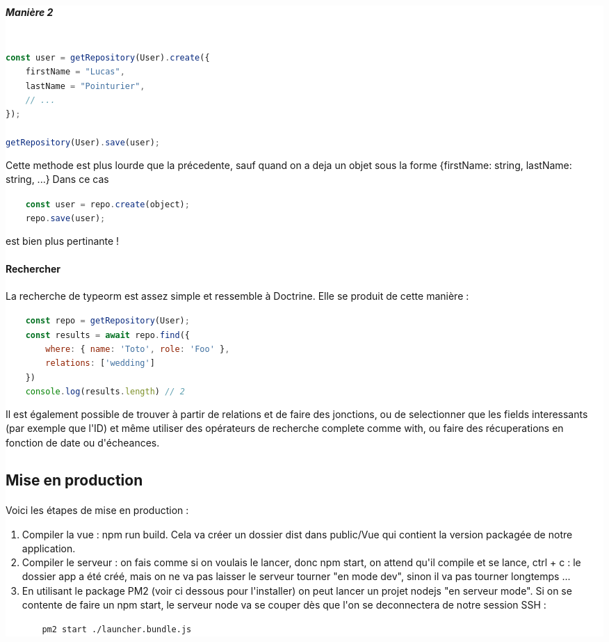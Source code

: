 ##### Manière 2 <a name="method2"></a>
```javascript

const user = getRepository(User).create({
	firstName = "Lucas",
	lastName = "Pointurier",
	// ...
});

getRepository(User).save(user);

```

Cette methode est plus lourde que la précedente, sauf quand on a deja un objet sous la forme {firstName: string, lastName: string, ...}
Dans ce cas
```javascript
	const user = repo.create(object);
	repo.save(user);
```

est bien plus pertinante !

#### Rechercher <a name="typeorm.find"></a>

La recherche de typeorm est assez simple et ressemble à Doctrine.
Elle se produit de cette manière :
```javascript
	const repo = getRepository(User);
	const results = await repo.find({
		where: { name: 'Toto', role: 'Foo' },
		relations: ['wedding']
	})
	console.log(results.length) // 2
```
Il est également possible de trouver à partir de relations et de faire des jonctions, ou de selectionner que les fields interessants (par exemple que l'ID) et même utiliser des opérateurs de recherche complete comme with, ou faire des récuperations en fonction de date ou d'écheances.

## Mise en production
Voici les étapes de mise en production :

1. Compiler la vue : npm run build.
Cela va créer un dossier dist dans public/Vue qui contient la version packagée de notre application.
2. Compiler le serveur : on fais comme si on voulais le lancer, donc npm start, on attend qu'il compile et se lance, ctrl + c : le dossier app a été créé, mais on ne va pas laisser le serveur tourner "en mode dev", sinon il va pas tourner longtemps ...
3. En utilisant le package PM2 (voir ci dessous pour l'installer) on peut lancer un projet nodejs "en serveur mode". Si on se contente de faire un npm start, le serveur node va se couper dès que l'on se deconnectera de notre session SSH :
	```bash
		pm2 start ./launcher.bundle.js
	```
